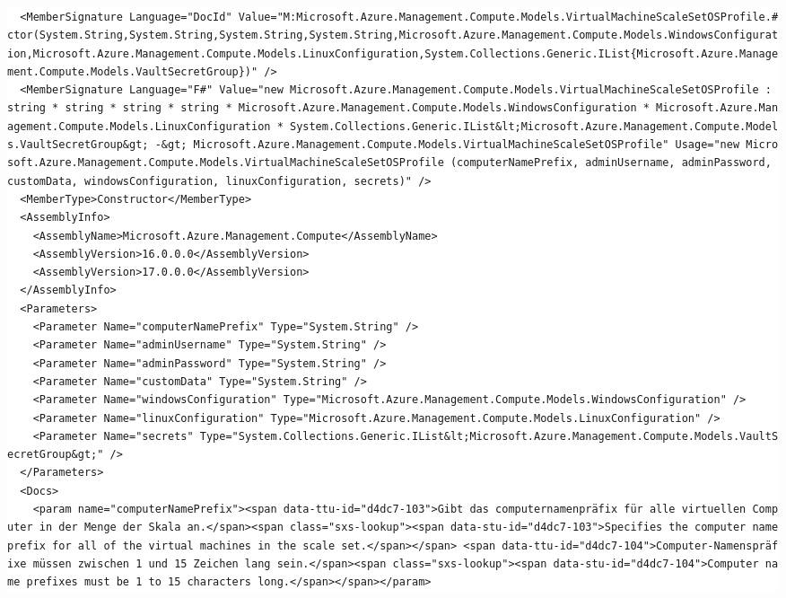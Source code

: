       <MemberSignature Language="DocId" Value="M:Microsoft.Azure.Management.Compute.Models.VirtualMachineScaleSetOSProfile.#ctor(System.String,System.String,System.String,System.String,Microsoft.Azure.Management.Compute.Models.WindowsConfiguration,Microsoft.Azure.Management.Compute.Models.LinuxConfiguration,System.Collections.Generic.IList{Microsoft.Azure.Management.Compute.Models.VaultSecretGroup})" />
      <MemberSignature Language="F#" Value="new Microsoft.Azure.Management.Compute.Models.VirtualMachineScaleSetOSProfile : string * string * string * string * Microsoft.Azure.Management.Compute.Models.WindowsConfiguration * Microsoft.Azure.Management.Compute.Models.LinuxConfiguration * System.Collections.Generic.IList&lt;Microsoft.Azure.Management.Compute.Models.VaultSecretGroup&gt; -&gt; Microsoft.Azure.Management.Compute.Models.VirtualMachineScaleSetOSProfile" Usage="new Microsoft.Azure.Management.Compute.Models.VirtualMachineScaleSetOSProfile (computerNamePrefix, adminUsername, adminPassword, customData, windowsConfiguration, linuxConfiguration, secrets)" />
      <MemberType>Constructor</MemberType>
      <AssemblyInfo>
        <AssemblyName>Microsoft.Azure.Management.Compute</AssemblyName>
        <AssemblyVersion>16.0.0.0</AssemblyVersion>
        <AssemblyVersion>17.0.0.0</AssemblyVersion>
      </AssemblyInfo>
      <Parameters>
        <Parameter Name="computerNamePrefix" Type="System.String" />
        <Parameter Name="adminUsername" Type="System.String" />
        <Parameter Name="adminPassword" Type="System.String" />
        <Parameter Name="customData" Type="System.String" />
        <Parameter Name="windowsConfiguration" Type="Microsoft.Azure.Management.Compute.Models.WindowsConfiguration" />
        <Parameter Name="linuxConfiguration" Type="Microsoft.Azure.Management.Compute.Models.LinuxConfiguration" />
        <Parameter Name="secrets" Type="System.Collections.Generic.IList&lt;Microsoft.Azure.Management.Compute.Models.VaultSecretGroup&gt;" />
      </Parameters>
      <Docs>
        <param name="computerNamePrefix"><span data-ttu-id="d4dc7-103">Gibt das computernamenpräfix für alle virtuellen Computer in der Menge der Skala an.</span><span class="sxs-lookup"><span data-stu-id="d4dc7-103">Specifies the computer name prefix for all of the virtual machines in the scale set.</span></span> <span data-ttu-id="d4dc7-104">Computer-Namenspräfixe müssen zwischen 1 und 15 Zeichen lang sein.</span><span class="sxs-lookup"><span data-stu-id="d4dc7-104">Computer name prefixes must be 1 to 15 characters long.</span></span></param>